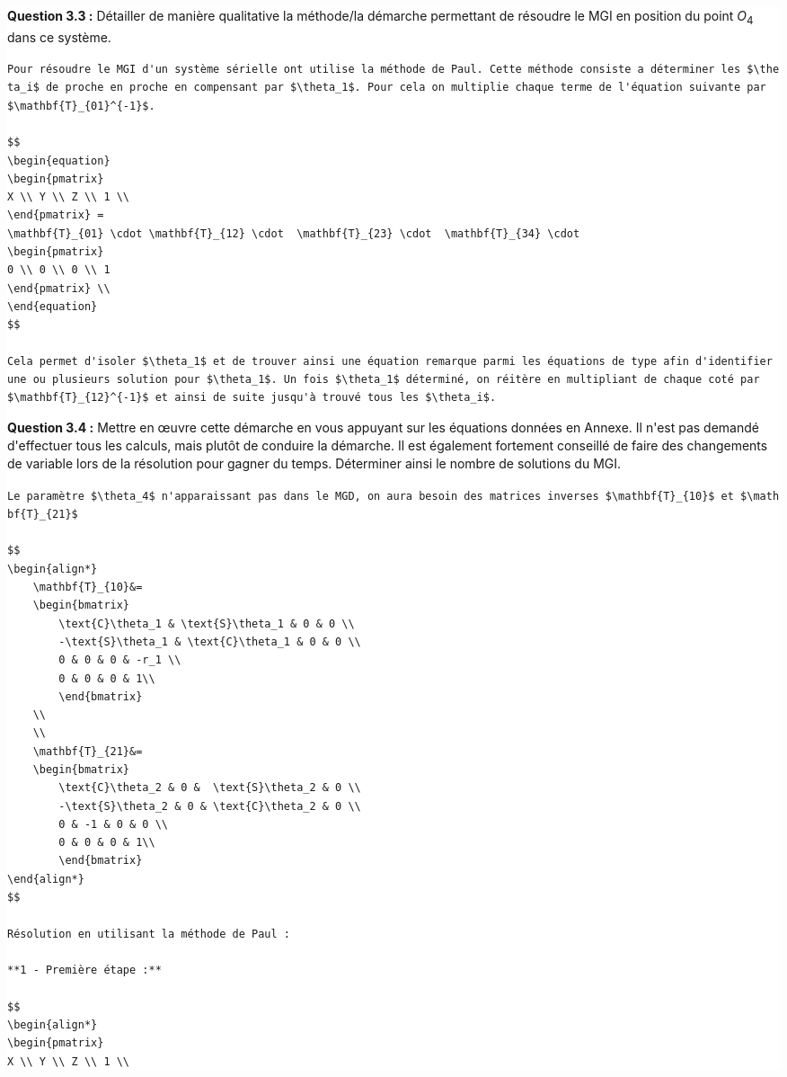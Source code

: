 **Question 3.3 :** Détailler de manière qualitative la méthode/la démarche permettant de résoudre le MGI en position du point $O_4$ dans ce système.
 

````{admonition} Solution
Pour résoudre le MGI d'un système sérielle ont utilise la méthode de Paul. Cette méthode consiste a déterminer les $\theta_i$ de proche en proche en compensant par $\theta_1$. Pour cela on multiplie chaque terme de l'équation suivante par $\mathbf{T}_{01}^{-1}$. 

$$
\begin{equation}
\begin{pmatrix}
X \\ Y \\ Z \\ 1 \\
\end{pmatrix} = 
\mathbf{T}_{01} \cdot \mathbf{T}_{12} \cdot  \mathbf{T}_{23} \cdot  \mathbf{T}_{34} \cdot
\begin{pmatrix}
0 \\ 0 \\ 0 \\ 1
\end{pmatrix} \\
\end{equation}
$$

Cela permet d'isoler $\theta_1$ et de trouver ainsi une équation remarque parmi les équations de type afin d'identifier une ou plusieurs solution pour $\theta_1$. Un fois $\theta_1$ déterminé, on réitère en multipliant de chaque coté par $\mathbf{T}_{12}^{-1}$ et ainsi de suite jusqu'à trouvé tous les $\theta_i$.
````

**Question 3.4 :** Mettre en œuvre cette démarche en vous appuyant sur les équations données en Annexe.  Il n'est pas demandé d'effectuer tous les calculs, mais plutôt de conduire la démarche. Il est également fortement conseillé de faire des changements de variable lors de la résolution pour gagner du temps. Déterminer ainsi le nombre de solutions du MGI.
 

````{admonition} Solution
Le paramètre $\theta_4$ n'apparaissant pas dans le MGD, on aura besoin des matrices inverses $\mathbf{T}_{10}$ et $\mathbf{T}_{21}$

$$
\begin{align*}
	\mathbf{T}_{10}&=
	\begin{bmatrix}
		\text{C}\theta_1 & \text{S}\theta_1 & 0 & 0 \\
		-\text{S}\theta_1 & \text{C}\theta_1 & 0 & 0 \\
		0 & 0 & 0 & -r_1 \\
		0 & 0 & 0 & 1\\
    	\end{bmatrix}
	\\
	\\
	\mathbf{T}_{21}&=
	\begin{bmatrix}
		\text{C}\theta_2 & 0 &  \text{S}\theta_2 & 0 \\
		-\text{S}\theta_2 & 0 & \text{C}\theta_2 & 0 \\
		0 & -1 & 0 & 0 \\
		0 & 0 & 0 & 1\\
    	\end{bmatrix}
\end{align*}  
$$

Résolution en utilisant la méthode de Paul : 

**1 - Première étape :**

$$
\begin{align*}
\begin{pmatrix}
X \\ Y \\ Z \\ 1 \\
````